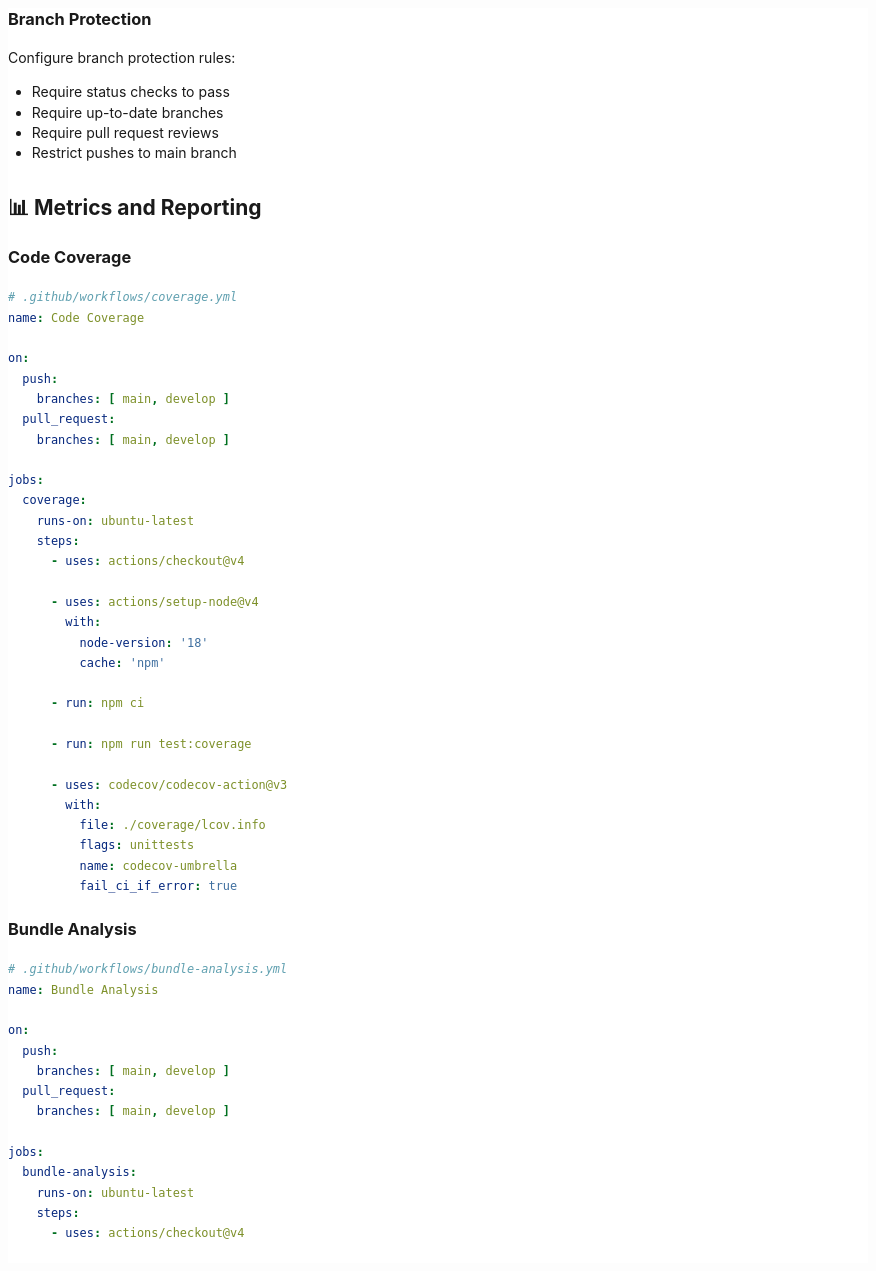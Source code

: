 ### Branch Protection

Configure branch protection rules:

- Require status checks to pass
- Require up-to-date branches
- Require pull request reviews
- Restrict pushes to main branch

## 📊 Metrics and Reporting

### Code Coverage

```yaml
# .github/workflows/coverage.yml
name: Code Coverage

on:
  push:
    branches: [ main, develop ]
  pull_request:
    branches: [ main, develop ]

jobs:
  coverage:
    runs-on: ubuntu-latest
    steps:
      - uses: actions/checkout@v4
      
      - uses: actions/setup-node@v4
        with:
          node-version: '18'
          cache: 'npm'
      
      - run: npm ci
      
      - run: npm run test:coverage
      
      - uses: codecov/codecov-action@v3
        with:
          file: ./coverage/lcov.info
          flags: unittests
          name: codecov-umbrella
          fail_ci_if_error: true
```

### Bundle Analysis

```yaml
# .github/workflows/bundle-analysis.yml
name: Bundle Analysis

on:
  push:
    branches: [ main, develop ]
  pull_request:
    branches: [ main, develop ]

jobs:
  bundle-analysis:
    runs-on: ubuntu-latest
    steps:
      - uses: actions/checkout@v4
      
```